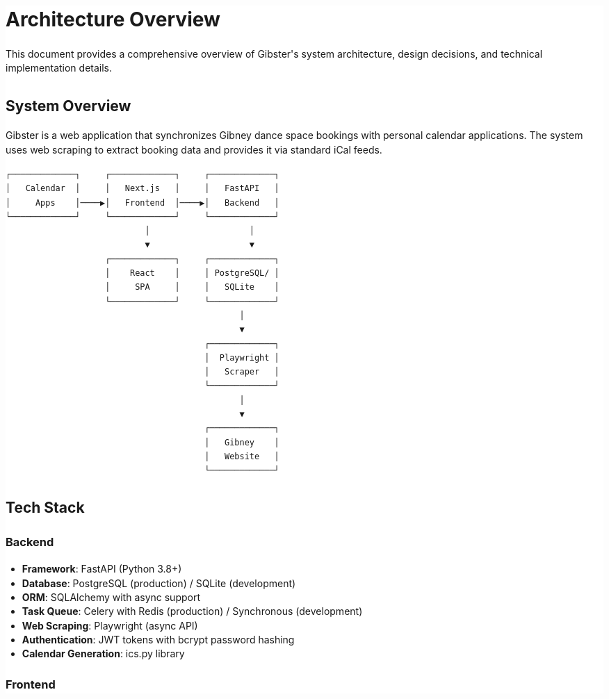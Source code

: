 # Architecture Overview

This document provides a comprehensive overview of Gibster's system architecture, design decisions, and technical implementation details.

## System Overview

Gibster is a web application that synchronizes Gibney dance space bookings with personal calendar applications. The system uses web scraping to extract booking data and provides it via standard iCal feeds.

```
┌─────────────┐     ┌─────────────┐     ┌─────────────┐
│   Calendar  │     │   Next.js   │     │   FastAPI   │
│     Apps    │────▶│   Frontend  │────▶│   Backend   │
└─────────────┘     └─────────────┘     └─────────────┘
                            │                    │
                            ▼                    ▼
                    ┌─────────────┐     ┌─────────────┐
                    │    React    │     │ PostgreSQL/ │
                    │     SPA     │     │   SQLite    │
                    └─────────────┘     └─────────────┘
                                               │
                                               ▼
                                        ┌─────────────┐
                                        │  Playwright │
                                        │   Scraper   │
                                        └─────────────┘
                                               │
                                               ▼
                                        ┌─────────────┐
                                        │   Gibney    │
                                        │   Website   │
                                        └─────────────┘
```

## Tech Stack

### Backend

- **Framework**: FastAPI (Python 3.8+)
- **Database**: PostgreSQL (production) / SQLite (development)
- **ORM**: SQLAlchemy with async support
- **Task Queue**: Celery with Redis (production) / Synchronous (development)
- **Web Scraping**: Playwright (async API)
- **Authentication**: JWT tokens with bcrypt password hashing
- **Calendar Generation**: ics.py library

### Frontend

